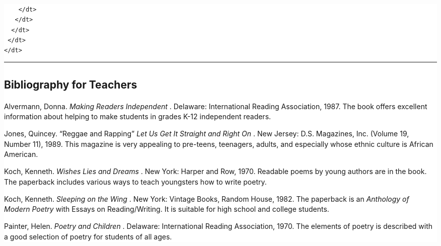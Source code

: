         </dt>
       </dt>
      </dt>
     </dt>
    </dt>
   </dt>
  </dl>
 </blockquote>
 <hr/>
 <h2>
  Bibliography for Teachers
 </h2>
 Alvermann, Donna.
 <i>
  Making Readers Independent
 </i>
 . Delaware: International Reading Association, 1987. The book offers excellent information about helping to make students in grades K-12 independent readers.
 <p>
  Jones, Quincey. “Reggae and Rapping”
  <i>
   Let Us Get It Straight and Right On
  </i>
  . New Jersey: D.S. Magazines, Inc. (Volume 19, Number 11), 1989. This magazine is very appealing to pre-teens, teenagers, adults, and especially whose ethnic culture is African American.
 </p>
 <p>
  Koch, Kenneth.
  <i>
   Wishes Lies and Dreams
  </i>
  . New York: Harper and Row, 1970. Readable poems by young authors are in the book. The paperback includes various ways to teach youngsters how to write poetry.
 </p>
 <p>
  Koch, Kenneth.
  <i>
   Sleeping on the Wing
  </i>
  . New York: Vintage Books, Random House, 1982. The paperback is an
  <i>
   Anthology of Modern Poetry
  </i>
  with Essays on Reading/Writing. It is suitable for high school and college students.
 </p>
 <p>
  Painter, Helen.
  <i>
   Poetry and Children
  </i>
  . Delaware: International Reading Association, 1970. The elements of poetry is described with a good selection of poetry for students of all ages.
 </p>

</body>
